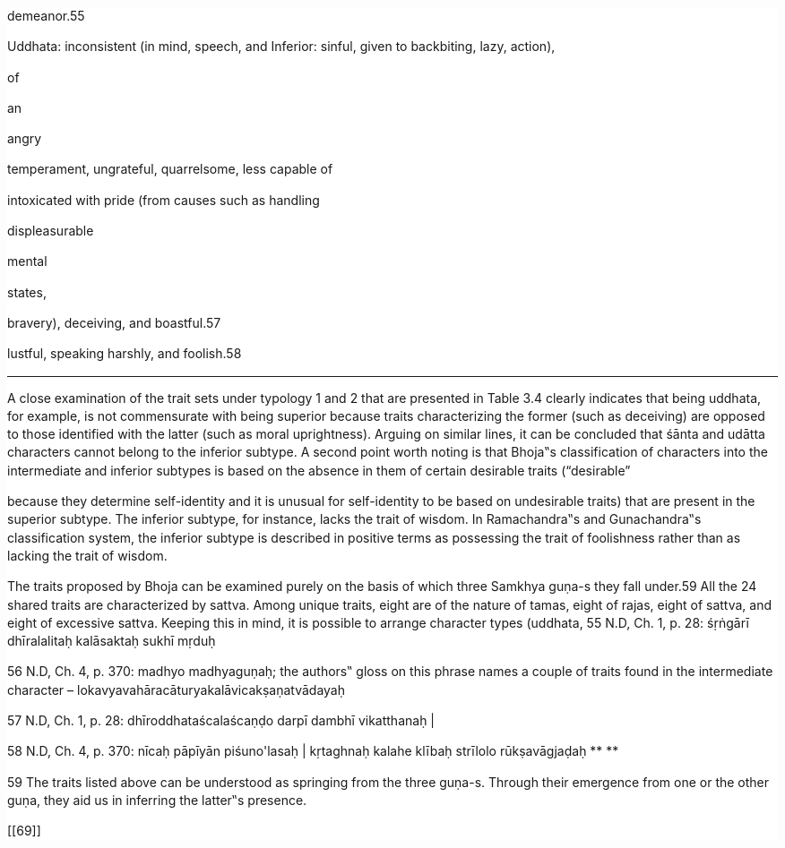 demeanor.55 

Uddhata: inconsistent \(in mind, speech, and Inferior: sinful, given to backbiting, lazy, action\), 

of 

an 

angry 

temperament, ungrateful, quarrelsome, less capable of 

intoxicated with pride \(from causes such as handling 

displeasurable 

mental 

states, 

bravery\), deceiving, and boastful.57 

lustful, speaking harshly, and foolish.58 

****

A close examination of the trait sets under typology 1 and 2 that are presented in Table 3.4 clearly indicates that being uddhata, for example, is not commensurate with being superior because traits characterizing the former \(such as deceiving\) are opposed to those identified with the latter \(such as moral uprightness\). Arguing on similar lines, it can be concluded that śānta and udātta characters cannot belong to the inferior subtype. A second point worth noting is that Bhoja‟s classification of characters into the intermediate and inferior subtypes is based on the absence in them of certain desirable traits \(“desirable” 

because they determine self-identity and it is unusual for self-identity to be based on undesirable traits\) that are present in the superior subtype. The inferior subtype, for instance, lacks the trait of wisdom. In Ramachandra‟s and Gunachandra‟s classification system, the inferior subtype is described in positive terms as possessing the trait of foolishness rather than as lacking the trait of wisdom. 

The traits proposed by Bhoja can be examined purely on the basis of which three Samkhya guṇa-s they fall under.59 All the 24 shared traits are characterized by sattva. Among unique traits, eight are of the nature of tamas, eight of rajas, eight of sattva, and eight of excessive sattva. Keeping this in mind, it is possible to arrange character types \(uddhata, 55 N.D, Ch. 1, p. 28: śṛṅgārī dhīralalitaḥ kalāsaktaḥ sukhī mṛduḥ 

56 N.D, Ch. 4, p. 370: madhyo madhyaguṇaḥ; the authors‟ gloss on this phrase names a couple of traits found in the intermediate character – lokavyavahāracāturyakalāvicakṣaṇatvādayaḥ 

57 N.D, Ch. 1, p. 28: dhīroddhataścalaścaṇḍo darpī dambhī vikatthanaḥ | 

58 N.D, Ch. 4, p. 370: nīcaḥ pāpīyān piśuno'lasaḥ | kṛtaghnaḥ kalahe klībaḥ strīlolo rūkṣavāgjaḍaḥ ** **

59 The traits listed above can be understood as springing from the three guṇa-s. Through their emergence from one or the other guṇa, they aid us in inferring the latter‟s presence. 



[[69]]
